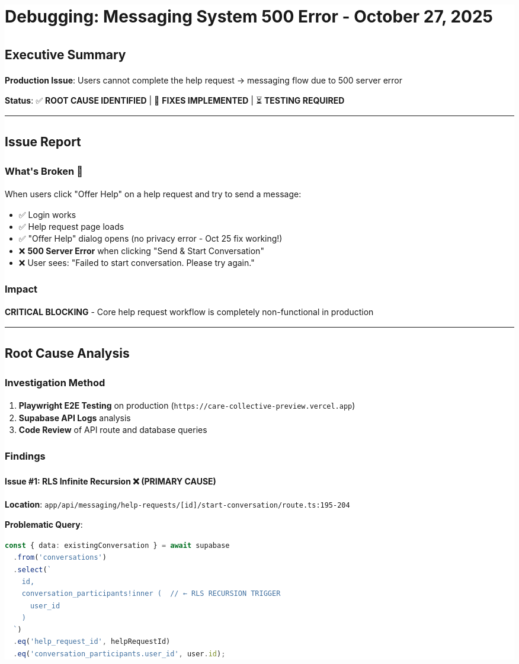 # Debugging: Messaging System 500 Error - October 27, 2025

## Executive Summary

**Production Issue**: Users cannot complete the help request → messaging flow due to 500 server error

**Status**: ✅ **ROOT CAUSE IDENTIFIED** | 🔧 **FIXES IMPLEMENTED** | ⏳ **TESTING REQUIRED**

---

## Issue Report

### What's Broken 🔴

When users click "Offer Help" on a help request and try to send a message:
- ✅ Login works
- ✅ Help request page loads
- ✅ "Offer Help" dialog opens (no privacy error - Oct 25 fix working!)
- ❌ **500 Server Error** when clicking "Send & Start Conversation"
- ❌ User sees: "Failed to start conversation. Please try again."

### Impact

**CRITICAL BLOCKING** - Core help request workflow is completely non-functional in production

---

## Root Cause Analysis

### Investigation Method

1. **Playwright E2E Testing** on production (`https://care-collective-preview.vercel.app`)
2. **Supabase API Logs** analysis
3. **Code Review** of API route and database queries

### Findings

#### Issue #1: RLS Infinite Recursion ❌ (PRIMARY CAUSE)

**Location**: `app/api/messaging/help-requests/[id]/start-conversation/route.ts:195-204`

**Problematic Query**:
```typescript
const { data: existingConversation } = await supabase
  .from('conversations')
  .select(`
    id,
    conversation_participants!inner (  // ← RLS RECURSION TRIGGER
      user_id
    )
  `)
  .eq('help_request_id', helpRequestId)
  .eq('conversation_participants.user_id', user.id);
```
